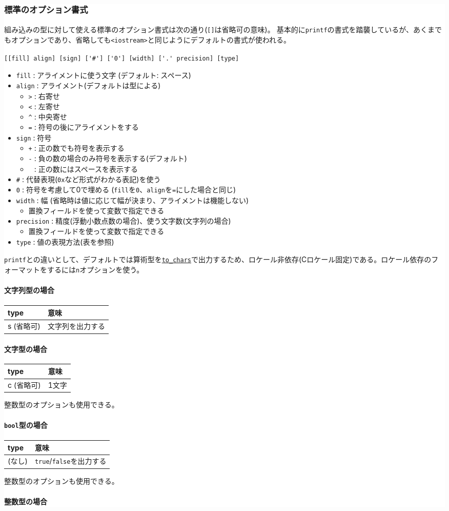 ### 標準のオプション書式

組み込みの型に対して使える標準のオプション書式は次の通り(`[]`は省略可の意味)。
基本的に`printf`の書式を踏襲しているが、あくまでもオプションであり、省略しても`<iostream>`と同じようにデフォルトの書式が使われる。

```
[[fill] align] [sign] ['#'] ['0'] [width] ['.' precision] [type]
```

* `fill` : アライメントに使う文字 (デフォルト: スペース)
* `align` : アライメント(デフォルトは型による)
    * `>` : 右寄せ
    * `<` : 左寄せ
    * `^` : 中央寄せ
    * `=` : 符号の後にアライメントをする
* `sign` : 符号
    * `+` : 正の数でも符号を表示する
    * `-` : 負の数の場合のみ符号を表示する(デフォルト)
    * ` ` : 正の数にはスペースを表示する
* `#` : 代替表現(`0x`など形式がわかる表記)を使う
* `0` : 符号を考慮して0で埋める (`fill`を`0`、`align`を`=`にした場合と同じ)
* `width` : 幅 (省略時は値に応じて幅が決まり、アライメントは機能しない)
    * 置換フィールドを使って変数で指定できる
* `precision` : 精度(浮動小数点数の場合)、使う文字数(文字列の場合)
    * 置換フィールドを使って変数で指定できる
* `type` : 値の表現方法(表を参照)

`printf`との違いとして、デフォルトでは算術型を[`to_chars`](/reference/charconv/to_chars.md)で出力するため、ロケール非依存(Cロケール固定)である。ロケール依存のフォーマットをするには`n`オプションを使う。

#### 文字列型の場合

| type     | 意味       |
|:-----------|:-----------|
| s (省略可) | 文字列を出力する |

#### 文字型の場合

| type     | 意味       |
|:-----------|:-----------|
| c (省略可) | 1文字                                    |

整数型のオプションも使用できる。

#### `bool`型の場合

| type     | 意味       |
|:-----------|:-----------|
| (なし)   | `true`/`false`を出力する                              |

整数型のオプションも使用できる。

#### 整数型の場合
